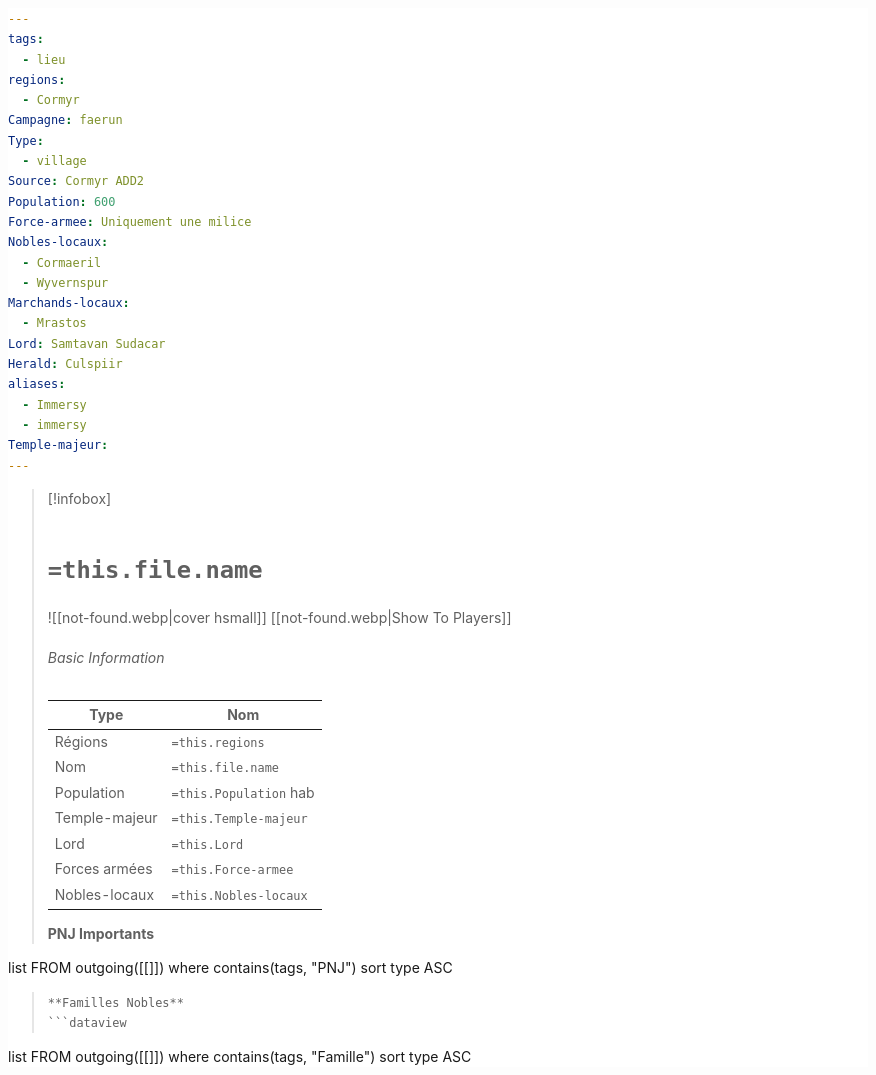 ```yaml
---
tags:
  - lieu
regions:
  - Cormyr
Campagne: faerun
Type:
  - village
Source: Cormyr ADD2
Population: 600
Force-armee: Uniquement une milice
Nobles-locaux:
  - Cormaeril
  - Wyvernspur
Marchands-locaux:
  - Mrastos
Lord: Samtavan Sudacar
Herald: Culspiir
aliases:
  - Immersy
  - immersy
Temple-majeur:
---
```


> [!infobox]
> # `=this.file.name`
> ![[not-found.webp|cover hsmall]]
> [[not-found.webp|Show To Players]]
> ###### Basic Information
> Type |  Nom |
> ---|---|
> Régions | `=this.regions`|
> Nom | `=this.file.name ` |
> Population | `=this.Population` hab |
> Temple-majeur | `=this.Temple-majeur` |
> Lord | `=this.Lord` |
> Forces armées | `=this.Force-armee` |
> Nobles-locaux | `=this.Nobles-locaux ` |
> **PNJ Importants**
>  ```dataview
list FROM outgoing([[]])
where contains(tags, "PNJ")
sort type ASC
>```
> **Familles Nobles**
> ```dataview
list FROM outgoing([[]])
where contains(tags, "Famille")
sort type ASC
>```
